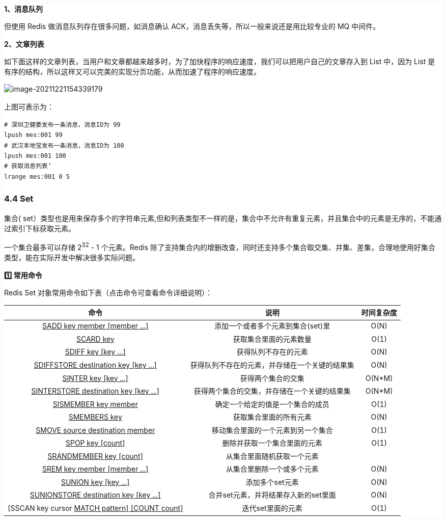 **1、消息队列**

但使用 Redis 做消息队列存在很多问题，如消息确认 ACK，消息丢失等，所以一般来说还是用比较专业的 MQ 中间件。

**2、文章列表**

如下面这样的文章列表，当用户和文章都越来越多时，为了加快程序的响应速度，我们可以把用户自己的文章存入到 List 中，因为 List 是有序的结构，所以这样又可以完美的实现分页功能，从而加速了程序的响应速度。

![image-20211221154339179](https://cdn.javatv.net/note/20211221154339.png)

上图可表示为：

```shell
# 深圳卫健委发布一条消息，消息ID为 99
lpush mes:001 99
# 武汉本地宝发布一条消息，消息ID为 100
lpush mes:001 100
# 获取消息列表‘
lrange mes:001 0 5
```

### 4.4 Set

集合( set）类型也是用来保存多个的字符串元素,但和列表类型不一样的是，集合中不允许有重复元素，并且集合中的元素是无序的，不能通过索引下标获取元素。

一个集合最多可以存储  2<sup>32</sup> - 1 个元素。Redis 除了支持集合内的增删改查，同时还支持多个集合取交集、并集、差集，合理地使用好集合类型，能在实际开发中解决很多实际问题。 

**1️⃣ 常用命令**

Redis Set 对象常用命令如下表（点击命令可查看命令详细说明）：

|                             命令                             |                      说明                      | 时间复杂度 |
| :----------------------------------------------------------: | :--------------------------------------------: | :--------: |
| [SADD key member [member ...]](http://blog.laoyu.site/2020/redis_command/set/sadd/) |       添加一个或者多个元素到集合(set)里        |    O(N)    |
| [SCARD key](http://blog.laoyu.site/2020/redis_command/set/scard/) |             获取集合里面的元素数量             |    O(1)    |
| [SDIFF key [key ...]](http://blog.laoyu.site/2020/redis_command/set/sdiff/) |              获得队列不存在的元素              |    O(N)    |
| [SDIFFSTORE destination key [key ...]](http://blog.laoyu.site/2020/redis_command/set/sdiffstore/) | 获得队列不存在的元素，并存储在一个关键的结果集 |    O(N)    |
| [SINTER key [key ...]](http://blog.laoyu.site/2020/redis_command/set/sinter/) |               获得两个集合的交集               |   O(N*M)   |
| [SINTERSTORE destination key [key ...]](http://blog.laoyu.site/2020/redis_command/set/sinterstore/) |  获得两个集合的交集，并存储在一个关键的结果集  |   O(N*M)   |
| [SISMEMBER key member](http://blog.laoyu.site/2020/redis_command/set/sismember/) |        确定一个给定的值是一个集合的成员        |    O(1)    |
| [SMEMBERS key](http://blog.laoyu.site/2020/redis_command/set/smembers/) |             获取集合里面的所有元素             |    O(N)    |
| [SMOVE source destination member](http://blog.laoyu.site/2020/redis_command/set/smove/) |       移动集合里面的一个元素到另一个集合       |    O(1)    |
| [SPOP key [count]](http://blog.laoyu.site/2020/redis_command/set/spop/) |          删除并获取一个集合里面的元素          |    O(1)    |
| [SRANDMEMBER key [count]](http://blog.laoyu.site/2020/redis_command/set/srandmember/) |           从集合里面随机获取一个元素           |            |
| [SREM key member [member ...]](http://blog.laoyu.site/2020/redis_command/set/srem/) |           从集合里删除一个或多个元素           |    O(N)    |
| [SUNION key [key ...]](http://blog.laoyu.site/2020/redis_command/set/sunion/) |                添加多个set元素                 |    O(N)    |
| [SUNIONSTORE destination key [key ...]](http://blog.laoyu.site/2020/redis_command/set/sunionstore/) |      合并set元素，并将结果存入新的set里面      |    O(N)    |
| [SSCAN key cursor [MATCH pattern\] [COUNT count]](http://blog.laoyu.site/2020/redis_command/set/sscan/) |               迭代set里面的元素                |    O(1)    |
